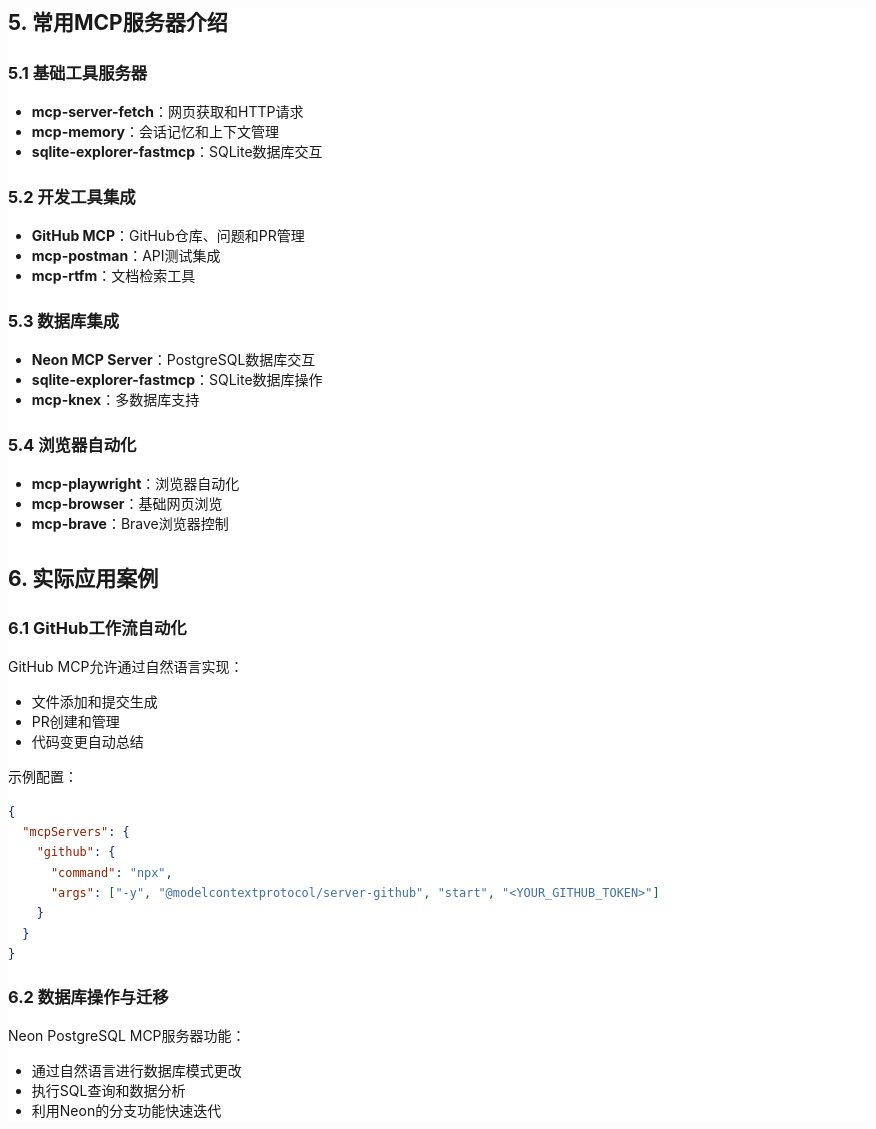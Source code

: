 ## 5. 常用MCP服务器介绍

### 5.1 基础工具服务器

- **mcp-server-fetch**：网页获取和HTTP请求
- **mcp-memory**：会话记忆和上下文管理
- **sqlite-explorer-fastmcp**：SQLite数据库交互

### 5.2 开发工具集成

- **GitHub MCP**：GitHub仓库、问题和PR管理
- **mcp-postman**：API测试集成
- **mcp-rtfm**：文档检索工具

### 5.3 数据库集成

- **Neon MCP Server**：PostgreSQL数据库交互
- **sqlite-explorer-fastmcp**：SQLite数据库操作
- **mcp-knex**：多数据库支持

### 5.4 浏览器自动化

- **mcp-playwright**：浏览器自动化
- **mcp-browser**：基础网页浏览
- **mcp-brave**：Brave浏览器控制

## 6. 实际应用案例

### 6.1 GitHub工作流自动化

GitHub MCP允许通过自然语言实现：
- 文件添加和提交生成
- PR创建和管理
- 代码变更自动总结

示例配置：
```json
{
  "mcpServers": {
    "github": {
      "command": "npx",
      "args": ["-y", "@modelcontextprotocol/server-github", "start", "<YOUR_GITHUB_TOKEN>"]
    }
  }
}
```

### 6.2 数据库操作与迁移

Neon PostgreSQL MCP服务器功能：
- 通过自然语言进行数据库模式更改
- 执行SQL查询和数据分析
- 利用Neon的分支功能快速迭代
